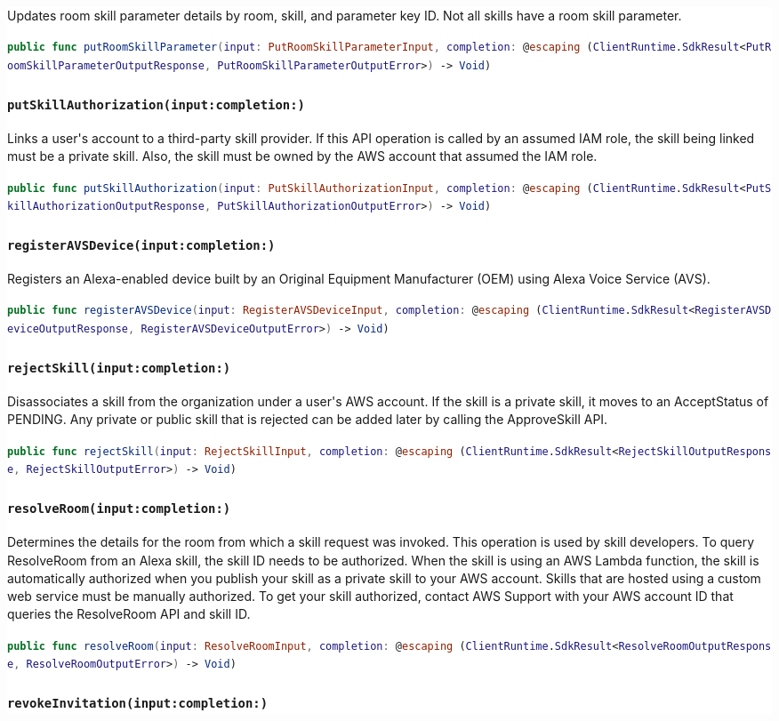 Updates room skill parameter details by room, skill, and parameter key ID. Not all skills have a room skill parameter.

``` swift
public func putRoomSkillParameter(input: PutRoomSkillParameterInput, completion: @escaping (ClientRuntime.SdkResult<PutRoomSkillParameterOutputResponse, PutRoomSkillParameterOutputError>) -> Void)
```

### `putSkillAuthorization(input:completion:)`

Links a user's account to a third-party skill provider. If this API operation is called by an assumed IAM role, the skill being linked must be a private skill. Also, the skill must be owned by the AWS account that assumed the IAM role.

``` swift
public func putSkillAuthorization(input: PutSkillAuthorizationInput, completion: @escaping (ClientRuntime.SdkResult<PutSkillAuthorizationOutputResponse, PutSkillAuthorizationOutputError>) -> Void)
```

### `registerAVSDevice(input:completion:)`

Registers an Alexa-enabled device built by an Original Equipment Manufacturer (OEM) using Alexa Voice Service (AVS).

``` swift
public func registerAVSDevice(input: RegisterAVSDeviceInput, completion: @escaping (ClientRuntime.SdkResult<RegisterAVSDeviceOutputResponse, RegisterAVSDeviceOutputError>) -> Void)
```

### `rejectSkill(input:completion:)`

Disassociates a skill from the organization under a user's AWS account. If the skill is a private skill, it moves to an AcceptStatus of PENDING. Any private or public skill that is rejected can be added later by calling the ApproveSkill API.

``` swift
public func rejectSkill(input: RejectSkillInput, completion: @escaping (ClientRuntime.SdkResult<RejectSkillOutputResponse, RejectSkillOutputError>) -> Void)
```

### `resolveRoom(input:completion:)`

Determines the details for the room from which a skill request was invoked. This operation is used by skill developers. To query ResolveRoom from an Alexa skill, the skill ID needs to be authorized. When the skill is using an AWS Lambda function, the skill is automatically authorized when you publish your skill as a private skill to your AWS account. Skills that are hosted using a custom web service must be manually authorized. To get your skill authorized, contact AWS Support with your AWS account ID that queries the ResolveRoom API and skill ID.

``` swift
public func resolveRoom(input: ResolveRoomInput, completion: @escaping (ClientRuntime.SdkResult<ResolveRoomOutputResponse, ResolveRoomOutputError>) -> Void)
```

### `revokeInvitation(input:completion:)`
